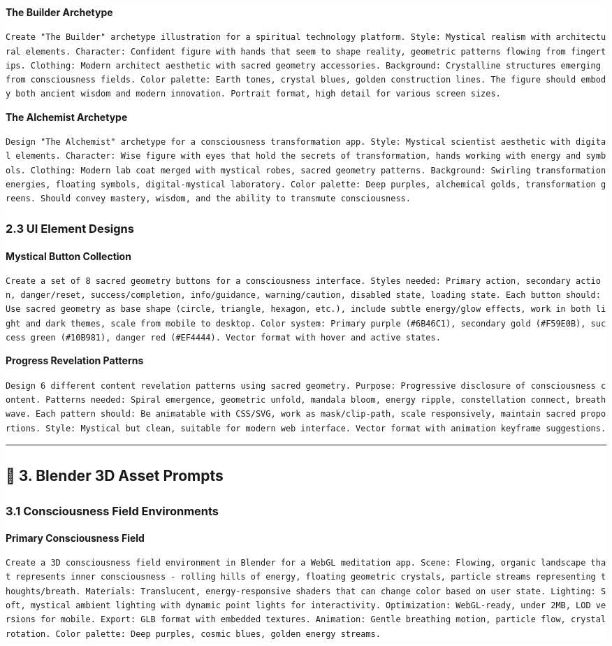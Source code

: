 **The Builder Archetype**
```
Create "The Builder" archetype illustration for a spiritual technology platform. Style: Mystical realism with architectural elements. Character: Confident figure with hands that seem to shape reality, geometric patterns flowing from fingertips. Clothing: Modern architect aesthetic with sacred geometry accessories. Background: Crystalline structures emerging from consciousness fields. Color palette: Earth tones, crystal blues, golden construction lines. The figure should embody both ancient wisdom and modern innovation. Portrait format, high detail for various screen sizes.
```

**The Alchemist Archetype**
```
Design "The Alchemist" archetype for a consciousness transformation app. Style: Mystical scientist aesthetic with digital elements. Character: Wise figure with eyes that hold the secrets of transformation, hands working with energy and symbols. Clothing: Modern lab coat merged with mystical robes, sacred geometry patterns. Background: Swirling transformation energies, floating symbols, digital-mystical laboratory. Color palette: Deep purples, alchemical golds, transformation greens. Should convey mastery, wisdom, and the ability to transmute consciousness.
```

### **2.3 UI Element Designs**

**Mystical Button Collection**
```
Create a set of 8 sacred geometry buttons for a consciousness interface. Styles needed: Primary action, secondary action, danger/reset, success/completion, info/guidance, warning/caution, disabled state, loading state. Each button should: Use sacred geometry as base shape (circle, triangle, hexagon, etc.), include subtle energy/glow effects, work in both light and dark themes, scale from mobile to desktop. Color system: Primary purple (#6B46C1), secondary gold (#F59E0B), success green (#10B981), danger red (#EF4444). Vector format with hover and active states.
```

**Progress Revelation Patterns**
```
Design 6 different content revelation patterns using sacred geometry. Purpose: Progressive disclosure of consciousness content. Patterns needed: Spiral emergence, geometric unfold, mandala bloom, energy ripple, constellation connect, breath wave. Each pattern should: Be animatable with CSS/SVG, work as mask/clip-path, scale responsively, maintain sacred proportions. Style: Mystical but clean, suitable for modern web interface. Vector format with animation keyframe suggestions.
```

---

## 🌌 3. Blender 3D Asset Prompts

### **3.1 Consciousness Field Environments**

**Primary Consciousness Field**
```
Create a 3D consciousness field environment in Blender for a WebGL meditation app. Scene: Flowing, organic landscape that represents inner consciousness - rolling hills of energy, floating geometric crystals, particle streams representing thoughts/breath. Materials: Translucent, energy-responsive shaders that can change color based on user state. Lighting: Soft, mystical ambient lighting with dynamic point lights for interactivity. Optimization: WebGL-ready, under 2MB, LOD versions for mobile. Export: GLB format with embedded textures. Animation: Gentle breathing motion, particle flow, crystal rotation. Color palette: Deep purples, cosmic blues, golden energy streams.
```
